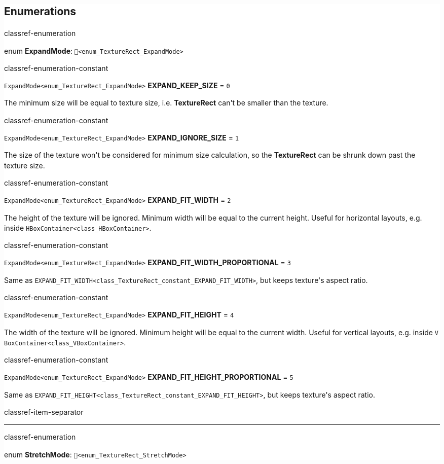 ## Enumerations

classref-enumeration

enum **ExpandMode**: `🔗<enum_TextureRect_ExpandMode>`

classref-enumeration-constant

`ExpandMode<enum_TextureRect_ExpandMode>` **EXPAND\_KEEP\_SIZE** = `0`

The minimum size will be equal to texture size, i.e. **TextureRect**
can't be smaller than the texture.

classref-enumeration-constant

`ExpandMode<enum_TextureRect_ExpandMode>` **EXPAND\_IGNORE\_SIZE** = `1`

The size of the texture won't be considered for minimum size
calculation, so the **TextureRect** can be shrunk down past the texture
size.

classref-enumeration-constant

`ExpandMode<enum_TextureRect_ExpandMode>` **EXPAND\_FIT\_WIDTH** = `2`

The height of the texture will be ignored. Minimum width will be equal
to the current height. Useful for horizontal layouts, e.g. inside
`HBoxContainer<class_HBoxContainer>`.

classref-enumeration-constant

`ExpandMode<enum_TextureRect_ExpandMode>`
**EXPAND\_FIT\_WIDTH\_PROPORTIONAL** = `3`

Same as `EXPAND_FIT_WIDTH<class_TextureRect_constant_EXPAND_FIT_WIDTH>`,
but keeps texture's aspect ratio.

classref-enumeration-constant

`ExpandMode<enum_TextureRect_ExpandMode>` **EXPAND\_FIT\_HEIGHT** = `4`

The width of the texture will be ignored. Minimum height will be equal
to the current width. Useful for vertical layouts, e.g. inside
`VBoxContainer<class_VBoxContainer>`.

classref-enumeration-constant

`ExpandMode<enum_TextureRect_ExpandMode>`
**EXPAND\_FIT\_HEIGHT\_PROPORTIONAL** = `5`

Same as
`EXPAND_FIT_HEIGHT<class_TextureRect_constant_EXPAND_FIT_HEIGHT>`, but
keeps texture's aspect ratio.

classref-item-separator

------------------------------------------------------------------------

classref-enumeration

enum **StretchMode**: `🔗<enum_TextureRect_StretchMode>`
